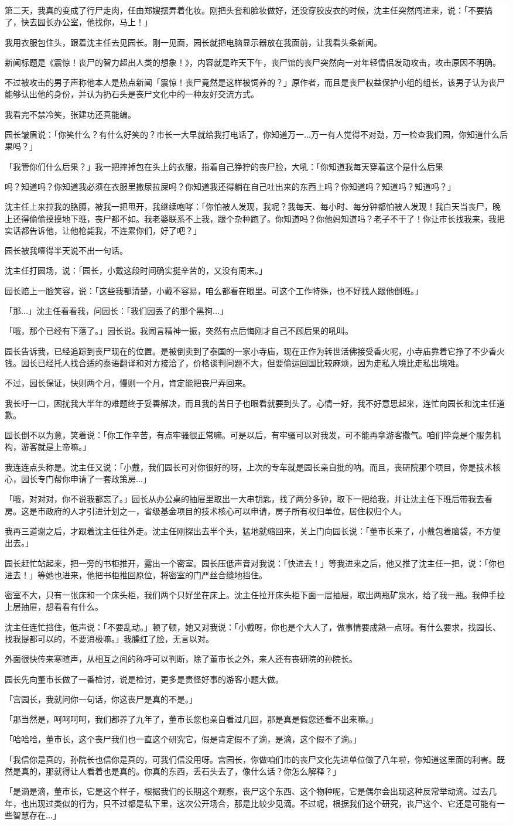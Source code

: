 第二天，我真的变成了行尸走肉，任由郑嫂摆弄着化妆。刚把头套和脸妆做好，还没穿胶皮衣的时候，沈主任突然闯进来，说：「不要搞了，快去园长办公室，他找你，马上！」

我用衣服包住头，跟着沈主任去见园长。刚一见面，园长就把电脑显示器放在我面前，让我看头条新闻。

新闻标题是《震惊！丧尸的智力超出人类的想象！》，内容就是昨天下午，丧尸馆的丧尸突然向一对年轻情侣发动攻击，攻击原因不明确。

不过被攻击的男子声称他本人是热点新闻「震惊！丧尸竟然是这样被饲养的？」原作者，而且是丧尸权益保护小组的组长，该男子认为丧尸能够认出他的身份，并认为扔石头是丧尸文化中的一种友好交流方式。

我看完不禁冷笑，张建功还真能编。

园长皱眉说：「你笑什么？有什么好笑的？市长一大早就给我打电话了，你知道万一…万一有人觉得不对劲，万一检查我们园，你知道什么后果吗？」

「我管你们什么后果？」我一把摔掉包在头上的衣服，指着自己狰狞的丧尸脸，大吼：「你知道我每天穿着这个是什么后果

吗？知道吗？你知道我必须在衣服里撒尿拉屎吗？你知道我还得躺在自己吐出来的东西上吗？你知道吗？知道吗？知道吗？」

沈主任上来拉我的胳膊，被我一把甩开，我继续咆哮：「你怕被人发现，我呢？我每天、每小时、每分钟都怕被人发现！我白天当丧尸，晚上还得偷偷摸摸地下班，丧尸都不如。我老婆联系不上我，跟个杂种跑了。你知道吗？你他妈知道吗？老子不干了！你让市长找我来，我把实话都告诉他，让他枪毙我，不连累你们，好了吧？」

园长被我噎得半天说不出一句话。

沈主任打圆场，说：「园长，小戴这段时间确实挺辛苦的，又没有周末。」

园长赔上一脸笑容，说：「这些我都清楚，小戴不容易，咱么都看在眼里。可这个工作特殊，也不好找人跟他倒班。」

「那…」沈主任看看我，问园长：「我们园丢了的那个黑狗…」

「哦，那个已经有下落了。」园长说。我闻言精神一振，突然有点后悔刚才自己不顾后果的吼叫。

园长告诉我，已经追踪到丧尸现在的位置。是被倒卖到了泰国的一家小寺庙，现在正作为转世活佛接受香火呢，小寺庙靠着它挣了不少香火钱。园长已经托人找合适的泰语翻译和对方接洽了，价格谈判问题不大，但要偷运回国比较麻烦，因为走私入境比走私出境难。

不过，园长保证，快则两个月，慢则一个月，肯定能把丧尸弄回来。

我长吁一口，困扰我大半年的难题终于妥善解决，而且我的苦日子也眼看就要到头了。心情一好，我不好意思起来，连忙向园长和沈主任道歉。

园长倒不以为意，笑着说：「你工作辛苦，有点牢骚很正常嘛。可是以后，有牢骚可以对我发，可不能再拿游客撒气。咱们毕竟是个服务机构，游客就是上帝嘛。」

我连连点头称是。沈主任又说：「小戴，我们园长可对你很好的呀，上次的专车就是园长亲自批的呐。而且，丧研院那个项目，你是技术核心，园长专门帮你申请了一套政策房…」

「哦，对对对，你不说我都忘了。」园长从办公桌的抽屉里取出一大串钥匙，找了两分多钟，取下一把给我，并让沈主任下班后带我去看房。这是市政府的人才引进计划之一，省级基金项目的技术核心可以申请，房子所有权归单位，居住权归个人。

我再三道谢之后，才跟着沈主任往外走。沈主任刚探出去半个头，猛地就缩回来，关上门向园长说：「董市长来了，小戴包着脑袋，不方便出去。」

园长赶忙站起来，把一旁的书柜推开，露出一个密室。园长压低声音对我说：「快进去！」等我进来之后，他又推了沈主任一把，说：「你也进去！」等她也进来，他把书柜推回原位，将密室的门严丝合缝地挡住。

密室不大，只有一张床和一个床头柜，我们两个只好坐在床上。沈主任拉开床头柜下面一层抽屉，取出两瓶矿泉水，给了我一瓶。我伸手拉上层抽屉，想看看有什么。

沈主任连忙挡住，低声说：「不要乱动。」顿了顿，她又对我说：「小戴呀，你也是个大人了，做事情要成熟一点呀。有什么要求，找园长、找我提都可以的，不要消极嘛。」我臊红了脸，无言以对。

外面很快传来寒暄声，从相互之间的称呼可以判断，除了董市长之外，来人还有丧研院的孙院长。

园长先向董市长做了一番检讨，说是检讨，更多是责怪好事的游客小题大做。

「宫园长，我就问你一句话，你这丧尸是真的不是。」

「那当然是，呵呵呵呵，我们都养了九年了，董市长您也亲自看过几回，那是真是假您还看不出来嘛。」

「哈哈哈，董市长，这个丧尸我们也一直这个研究它，假是肯定假不了滴，是滴，这个假不了滴。」

「我信你是真的，孙院长也信你是真的，可我们信没用呀。宫园长，你做咱们市的丧尸文化先进单位做了八年啦，你知道这里面的利害。既然是真的，那就得让人看着也是真的。你真的东西，丢石头去了，像什么话？你怎么解释？」

「是滴是滴，董市长，它是这个样子，根据我们的长期这个观察，丧尸这个东西、这个物种呢，它是偶尔会出现这种反常举动滴。过去几年，也出现过类似的行为，只不过都是私下里，这次公开场合，那是比较少见滴。不过呢，根据我们这个研究，丧尸这个、它还是可能有一些智慧存在…」
